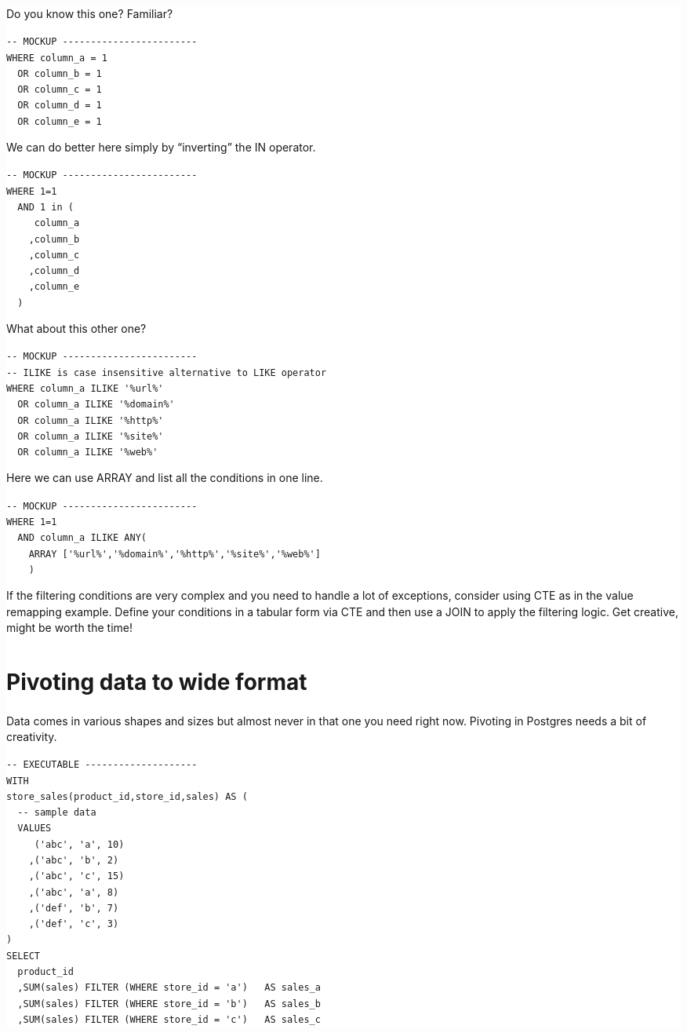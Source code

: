Do you know this one? Familiar?
```
-- MOCKUP ------------------------
WHERE column_a = 1 
  OR column_b = 1 
  OR column_c = 1 
  OR column_d = 1 
  OR column_e = 1
```
We can do better here simply by “inverting” the IN operator.
```
-- MOCKUP ------------------------
WHERE 1=1
  AND 1 in (
     column_a
    ,column_b
    ,column_c
    ,column_d
    ,column_e
  )
```
What about this other one?
```
-- MOCKUP ------------------------
-- ILIKE is case insensitive alternative to LIKE operator
WHERE column_a ILIKE '%url%' 
  OR column_a ILIKE '%domain%'
  OR column_a ILIKE '%http%'
  OR column_a ILIKE '%site%'
  OR column_a ILIKE '%web%'
```
Here we can use ARRAY and list all the conditions in one line.
```
-- MOCKUP ------------------------
WHERE 1=1
  AND column_a ILIKE ANY(
    ARRAY ['%url%','%domain%','%http%','%site%','%web%']
    )
```
If the filtering conditions are very complex and you need to handle a lot of exceptions, consider using CTE as in the value remapping example. Define your conditions in a tabular form via CTE and then use a JOIN to apply the filtering logic. Get creative, might be worth the time!

# Pivoting data to wide format
Data comes in various shapes and sizes but almost never in that one you need right now. Pivoting in Postgres needs a bit of creativity.
```
-- EXECUTABLE --------------------
WITH
store_sales(product_id,store_id,sales) AS (
  -- sample data
  VALUES
     ('abc', 'a', 10)
    ,('abc', 'b', 2)
    ,('abc', 'c', 15)
    ,('abc', 'a', 8)
    ,('def', 'b', 7)
    ,('def', 'c', 3)
)
SELECT
  product_id
  ,SUM(sales) FILTER (WHERE store_id = 'a')   AS sales_a
  ,SUM(sales) FILTER (WHERE store_id = 'b')   AS sales_b
  ,SUM(sales) FILTER (WHERE store_id = 'c')   AS sales_c
```